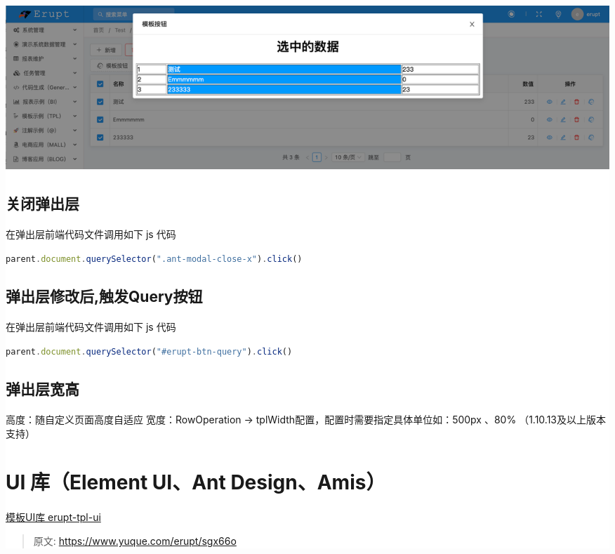![image.png](./img/aF9ibP7Mrml2hLC4/1609143849911-25cf74e9-971b-493f-8aab-99d7a08cf311-417626.png)


## 关闭弹出层
在弹出层前端代码文件调用如下 js 代码
```javascript
parent.document.querySelector(".ant-modal-close-x").click()
```

## 

## 弹出层修改后,触发Query按钮
在弹出层前端代码文件调用如下 js 代码
```javascript
parent.document.querySelector("#erupt-btn-query").click()
```

## 弹出层宽高
高度：随自定义页面高度自适应
宽度：RowOperation → tplWidth配置，配置时需要指定具体单位如：500px 、80% （1.10.13及以上版本支持）

# 

# UI 库（Element UI、Ant Design、Amis）

[模板UI库 erupt-tpl-ui](https://www.yuque.com/erupts/erupt/cmzox9?view=doc_embed)


> 原文: <https://www.yuque.com/erupt/sgx66o>